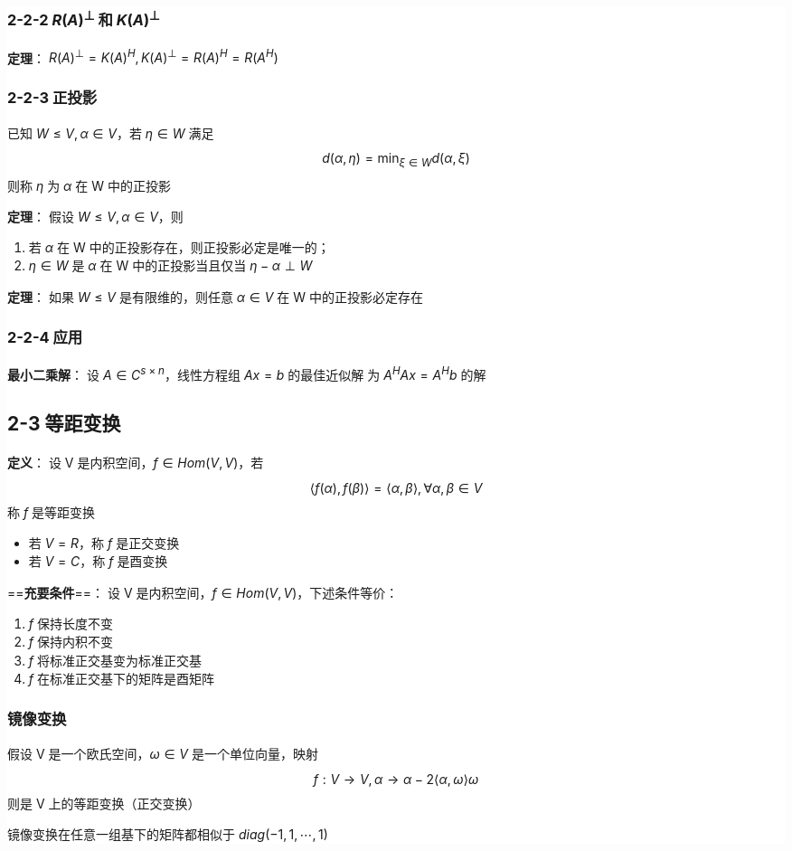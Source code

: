 ### 2-2-2 $R(A)^\perp$ 和 $K(A)^\perp$

**定理**：
$R(A)^\perp=K(A)^H,K(A)^\perp=R(A)^H=R(A^H)$

### 2-2-3 正投影

已知 $W\leq V,\alpha\in V$，若 $\eta\in W$ 满足
$$d(\alpha,\eta)=\min_{\xi\in W}d(\alpha,\xi)$$
则称 $\eta$ 为 $\alpha$ 在 W 中的正投影

**定理**：
假设 $W\leq V,\alpha\in V$，则
1. 若 $\alpha$ 在 W 中的正投影存在，则正投影必定是唯一的；
2. $\eta\in W$ 是 $\alpha$ 在 W 中的正投影当且仅当 $\eta-\alpha\perp W$

**定理**：
如果 $W\leq V$ 是有限维的，则任意 $\alpha\in V$ 在 W 中的正投影必定存在

### 2-2-4 应用

**最小二乘解**：
设 $A\in C^{s\times n}$，线性方程组 $Ax=b$ 的最佳近似解 为 $A^HAx=A^Hb$ 的解

## 2-3 等距变换

**定义**：
设 V 是内积空间，$f\in Hom(V,V)$，若
$$\langle f(\alpha),f(\beta)\rangle=\langle\alpha,\beta\rangle,\forall\alpha,\beta\in V$$
称 $f$ 是等距变换
- 若 $V=R$，称 $f$ 是正交变换
- 若 $V=C$，称 $f$ 是酉变换

==**充要条件**==：
设 V 是内积空间，$f\in Hom(V,V)$，下述条件等价：
1. $f$ 保持长度不变
2. $f$ 保持内积不变
3. $f$ 将标准正交基变为标准正交基
4. $f$ 在标准正交基下的矩阵是酉矩阵

### 镜像变换

假设 V 是一个欧氏空间，$\omega\in V$ 是一个单位向量，映射
$$f:V\rightarrow V,\alpha\rightarrow\alpha-2\langle\alpha,\omega\rangle\omega$$
则是 V 上的等距变换（正交变换）

镜像变换在任意一组基下的矩阵都相似于 $diag(-1,1,\cdots,1)$
